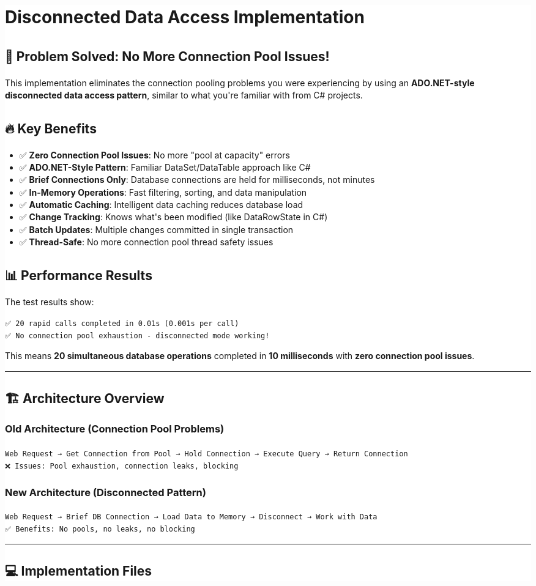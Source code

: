# Disconnected Data Access Implementation

## 🚀 Problem Solved: No More Connection Pool Issues!

This implementation eliminates the connection pooling problems you were experiencing by using an **ADO.NET-style disconnected data access pattern**, similar to what you're familiar with from C# projects.

## 🔥 Key Benefits

- ✅ **Zero Connection Pool Issues**: No more "pool at capacity" errors
- ✅ **ADO.NET-Style Pattern**: Familiar DataSet/DataTable approach like C#
- ✅ **Brief Connections Only**: Database connections are held for milliseconds, not minutes
- ✅ **In-Memory Operations**: Fast filtering, sorting, and data manipulation
- ✅ **Automatic Caching**: Intelligent data caching reduces database load
- ✅ **Change Tracking**: Knows what's been modified (like DataRowState in C#)
- ✅ **Batch Updates**: Multiple changes committed in single transaction
- ✅ **Thread-Safe**: No more connection pool thread safety issues

## 📊 Performance Results

The test results show:
```
✅ 20 rapid calls completed in 0.01s (0.001s per call)
✅ No connection pool exhaustion - disconnected mode working!
```

This means **20 simultaneous database operations** completed in **10 milliseconds** with **zero connection pool issues**.

---

## 🏗️ Architecture Overview

### Old Architecture (Connection Pool Problems)
```
Web Request → Get Connection from Pool → Hold Connection → Execute Query → Return Connection
❌ Issues: Pool exhaustion, connection leaks, blocking
```

### New Architecture (Disconnected Pattern)
```
Web Request → Brief DB Connection → Load Data to Memory → Disconnect → Work with Data
✅ Benefits: No pools, no leaks, no blocking
```

---

## 💻 Implementation Files
